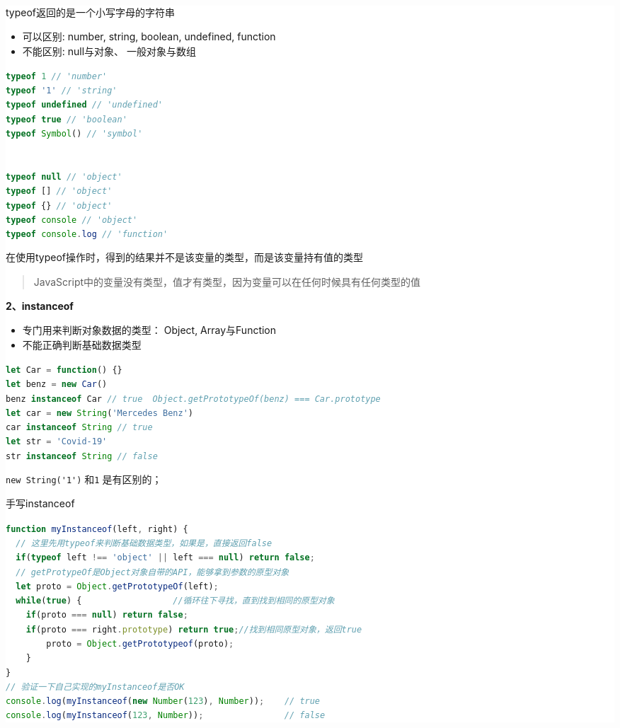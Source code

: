 typeof返回的是一个小写字母的字符串

* 可以区别: number, string, boolean, undefined, function
* 不能区别: null与对象、 一般对象与数组

```js
typeof 1 // 'number'
typeof '1' // 'string'
typeof undefined // 'undefined'
typeof true // 'boolean'
typeof Symbol() // 'symbol'


typeof null // 'object'
typeof [] // 'object'
typeof {} // 'object'
typeof console // 'object'
typeof console.log // 'function'
```

在使用typeof操作时，得到的结果并不是该变量的类型，而是该变量持有值的类型

> JavaScript中的变量没有类型，值才有类型，因为变量可以在任何时候具有任何类型的值

**2、instanceof**

* 专门用来判断对象数据的类型： Object, Array与Function
* 不能正确判断基础数据类型

```js
let Car = function() {}
let benz = new Car()
benz instanceof Car // true  Object.getPrototypeOf(benz) === Car.prototype
let car = new String('Mercedes Benz')
car instanceof String // true
let str = 'Covid-19'
str instanceof String // false
```

`new String('1')` 和`1` 是有区别的；

手写instanceof

```js
function myInstanceof(left, right) {
  // 这里先用typeof来判断基础数据类型，如果是，直接返回false
  if(typeof left !== 'object' || left === null) return false;
  // getProtypeOf是Object对象自带的API，能够拿到参数的原型对象
  let proto = Object.getPrototypeOf(left);
  while(true) {                  //循环往下寻找，直到找到相同的原型对象
    if(proto === null) return false;
    if(proto === right.prototype) return true;//找到相同原型对象，返回true
    	proto = Object.getPrototypeof(proto);
    }
}
// 验证一下自己实现的myInstanceof是否OK
console.log(myInstanceof(new Number(123), Number));    // true
console.log(myInstanceof(123, Number));                // false
```
